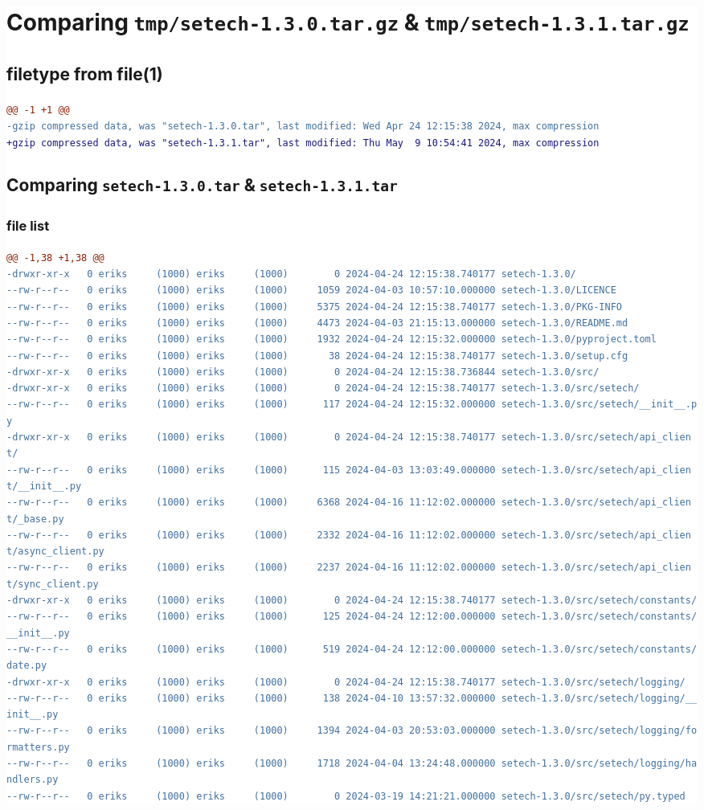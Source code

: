 # Comparing `tmp/setech-1.3.0.tar.gz` & `tmp/setech-1.3.1.tar.gz`

## filetype from file(1)

```diff
@@ -1 +1 @@
-gzip compressed data, was "setech-1.3.0.tar", last modified: Wed Apr 24 12:15:38 2024, max compression
+gzip compressed data, was "setech-1.3.1.tar", last modified: Thu May  9 10:54:41 2024, max compression
```

## Comparing `setech-1.3.0.tar` & `setech-1.3.1.tar`

### file list

```diff
@@ -1,38 +1,38 @@
-drwxr-xr-x   0 eriks     (1000) eriks     (1000)        0 2024-04-24 12:15:38.740177 setech-1.3.0/
--rw-r--r--   0 eriks     (1000) eriks     (1000)     1059 2024-04-03 10:57:10.000000 setech-1.3.0/LICENCE
--rw-r--r--   0 eriks     (1000) eriks     (1000)     5375 2024-04-24 12:15:38.740177 setech-1.3.0/PKG-INFO
--rw-r--r--   0 eriks     (1000) eriks     (1000)     4473 2024-04-03 21:15:13.000000 setech-1.3.0/README.md
--rw-r--r--   0 eriks     (1000) eriks     (1000)     1932 2024-04-24 12:15:32.000000 setech-1.3.0/pyproject.toml
--rw-r--r--   0 eriks     (1000) eriks     (1000)       38 2024-04-24 12:15:38.740177 setech-1.3.0/setup.cfg
-drwxr-xr-x   0 eriks     (1000) eriks     (1000)        0 2024-04-24 12:15:38.736844 setech-1.3.0/src/
-drwxr-xr-x   0 eriks     (1000) eriks     (1000)        0 2024-04-24 12:15:38.740177 setech-1.3.0/src/setech/
--rw-r--r--   0 eriks     (1000) eriks     (1000)      117 2024-04-24 12:15:32.000000 setech-1.3.0/src/setech/__init__.py
-drwxr-xr-x   0 eriks     (1000) eriks     (1000)        0 2024-04-24 12:15:38.740177 setech-1.3.0/src/setech/api_client/
--rw-r--r--   0 eriks     (1000) eriks     (1000)      115 2024-04-03 13:03:49.000000 setech-1.3.0/src/setech/api_client/__init__.py
--rw-r--r--   0 eriks     (1000) eriks     (1000)     6368 2024-04-16 11:12:02.000000 setech-1.3.0/src/setech/api_client/_base.py
--rw-r--r--   0 eriks     (1000) eriks     (1000)     2332 2024-04-16 11:12:02.000000 setech-1.3.0/src/setech/api_client/async_client.py
--rw-r--r--   0 eriks     (1000) eriks     (1000)     2237 2024-04-16 11:12:02.000000 setech-1.3.0/src/setech/api_client/sync_client.py
-drwxr-xr-x   0 eriks     (1000) eriks     (1000)        0 2024-04-24 12:15:38.740177 setech-1.3.0/src/setech/constants/
--rw-r--r--   0 eriks     (1000) eriks     (1000)      125 2024-04-24 12:12:00.000000 setech-1.3.0/src/setech/constants/__init__.py
--rw-r--r--   0 eriks     (1000) eriks     (1000)      519 2024-04-24 12:12:00.000000 setech-1.3.0/src/setech/constants/date.py
-drwxr-xr-x   0 eriks     (1000) eriks     (1000)        0 2024-04-24 12:15:38.740177 setech-1.3.0/src/setech/logging/
--rw-r--r--   0 eriks     (1000) eriks     (1000)      138 2024-04-10 13:57:32.000000 setech-1.3.0/src/setech/logging/__init__.py
--rw-r--r--   0 eriks     (1000) eriks     (1000)     1394 2024-04-03 20:53:03.000000 setech-1.3.0/src/setech/logging/formatters.py
--rw-r--r--   0 eriks     (1000) eriks     (1000)     1718 2024-04-04 13:24:48.000000 setech-1.3.0/src/setech/logging/handlers.py
--rw-r--r--   0 eriks     (1000) eriks     (1000)        0 2024-03-19 14:21:21.000000 setech-1.3.0/src/setech/py.typed
```